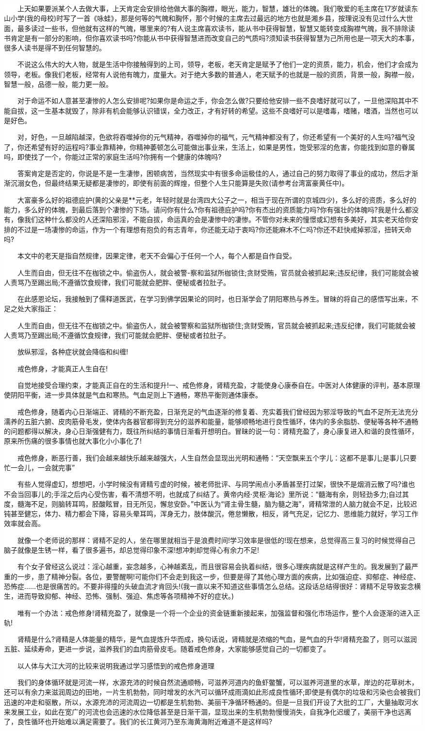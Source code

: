 　　上天如果要派某个人去做大事，上天肯定会安排给他做大事的胸襟，眼光，能力，智慧，雄壮的体魄。我们敬爱的毛主席在17岁就读东山小学(我的母校)时写了一首《咏蛙》，那是何等的气魄和胸怀，那个时候的主席去过最远的地方也就是湘乡县，按理说没有见过什么大世面，最多读过一些书，但他就有这样的气魄，哪里来的?有人说主席喜欢读书，能从书中获得智慧，智慧又能转变成胸襟气魄，我不排除读书肯定是有一部分的影响，但你喜欢读书吗?你能从书中获得智慧进而改变自己的气质吗?须知读书获得智慧为己所用也是一项天大的本事，很多人读书是得不到任何智慧的。

　　不说这么伟大的大人物，就是生活中你接触得到的上司，领导，老板，老天肯定是赋予了他们一定的资质，能力，机会，他们才会成为领导，老板。像我们老板，经常有人说他有魄力，度量大。对于绝大多数的普通人，老天赋予的也就是一般的资质，背景一般，胸襟一般，智慧一般，品德一般，能力更一般。

　　对于命运不如人意甚至凄惨的人怎么安排呢?如果你是命运之手，你会怎么做?只要给他安排一些不良嗜好就可以了，一旦他深陷其中不能自拔，这一生基本就毁了，除非有机会能够认识错误，全力改正，才有好转的希望。这些不良嗜好可以是嗜毒，嗜赌，嗜酒，当然也可以是好色。

　　对，好色，一旦越陷越深，色欲将吞噬掉你的元气精神，吞噬掉你的福气，元气精神都没有了，你还希望有一个美好的人生吗?福气没了，你还希望有好的运程吗?事业靠精神，你精神萎顿怎么可能做出事业来，生活上，如果是男性，饱受邪淫的危害，你能找到如意的眷属吗，即使找了一个，你能过正常的家庭生活吗?你拥有一个健康的体魄吗?

　　答案肯定是否定的，你说是不是一生凄惨，困顿病苦，当然现实中有很多命运极佳的人，通过自己的努力取得了事业的成功，然后才渐渐沉溺女色，但最终结果无疑都是凄惨的，即使有前面的辉煌，但整个人生只能算是失败(请参考台湾富豪黄任中)。

　　大富豪多么好的祖德庇护(黄的父亲是**元老，年轻时就是台湾四大公子之一，相当于现在所谓的京城四少)，多么好的资质，多么好的能力，多么好的体魄，到最后落到个凄惨的下场。请问你有什么?你有祖德庇护吗?你有杰出的资质能力吗?你有强壮的体魄吗?我是什么都没有，像我们这种什么都没的人还深陷邪淫，不能自拔，命运真的会是凄惨中的凄惨。不管你对未来的憧憬或幻想有多美好，其实老天给你安排的不过是一场凄惨的命运，作为一个有理想有抱负的有志青年，你还能无动于衷吗?你还能麻木不仁吗?你还不赶快戒掉邪淫，扭转天命吗?

　　本文中的老天是指自然规律，因果定律，老天不会偏心于任何一个人，每个人都是自作自受。

　　人生而自由，但无往不在枷锁之中。偷盗伤人，就会被警-察和监狱所枷锁住;贪财受贿，官员就会被抓起来;违反纪律，我们可能就会被人责骂乃至踢出局;不遵循饮食规律，我们可能就会肥胖、便秘或者拉肚子。

　　在此感恩论坛，我接触到了儒释道医武，在学习到佛学因果论的同时，也日渐学会了阴阳寒热与养生。冒昧的将自己的感悟写出来，不足之处大家指正：

　　人生而自由，但无往不在枷锁之中。偷盗伤人，就会被警察和监狱所枷锁住;贪财受贿，官员就会被抓起来;违反纪律，我们可能就会被人责骂乃至踢出局;不遵循饮食规律，我们可能就会肥胖、便秘或者拉肚子。

　　放纵邪淫，各种症状就会降临和纠缠!

　　戒色修身，才能真正人生自在!

　　自觉地接受合理约束，才能真正自在的生活和提升!一、戒色修身，肾精充盈，才能使身心康泰自在。中医对人体健康的评判，基本原理使阴阳平衡，进一步具体就是气血和寒热。气血足则上下通畅，寒热平衡则通体康泰。

　　戒色修身，随着内心日渐端正、肾精的不断充盈，日渐充足的气血逐渐的修复着、充实着我们曾经因为邪淫导致的气血不足所无法充分濡养的五脏六腑、皮肉筋骨毛发，使体内各器官都得到充分的滋养和能量，能够顺畅地进行良性循环，体内的多余脂肪、便秘等各种不通畅的问题都得以解决，身心日渐强健有力，既往所纠结的事情日渐看开想明白。冒昧的说一句：肾精充盈了，身心康复进入和谐的良性循环，原来所伤痛的很多事情也就大事化小小事化了!

　　戒色修身，断恶行善，我们会越来越快乐越来越强大，人生自然会显现出光明和通畅：“天空飘来五个字儿：这都不是事儿;是事儿只要忙一会儿，一会就完事”

　　有些人觉得虚幻，想想吧，小学时候没有肾精亏虚的时候，被老师批评、与同学闹点小矛盾甚至打过架，很快不是烟消云散了吗?谁也不会当回事儿的;手淫之后内心受伤害，看不清想不明，也就成了纠结了。黄帝内经·灵枢·海论》里所说：“髓海有余，则轻劲多力;自过其度，髓海不足，则脑转耳鸣，胫酸眩冒，目无所见，懈怠安卧。”中医认为“肾主骨生髓，脑为髓之海”，肾精常泄的人脑力就会不足，比较迟钝甚至健忘，体力、精力都会下降，容易头晕耳鸣，浑身无力，肢体酸沉，倦怠懒散，相反，肾气充足，记忆力、思维能力就好，学习工作效率就会高。

　　就像一个老师说的那样：肾精不足的人，坐在哪里就相当于是浪费时间!学习效率是很低的!现在想来，总觉得高三复习的时候觉得自己脑子就像是生锈一样，看了很多遍书，却总觉得印象不深!想冲刺却觉得心有余力不足!

　　有个女子曾经这么说过：淫心越重，妄念越多，心神越紊乱，而且很容易会执着纠结，很多心理疾病就是这样产生的。我发展到了最严重的一步，患了精神分裂。各位，要警醒啊!可能你们不会走到我这一步，但要是得了其他心理方面的疾病，比如强迫症、抑郁症、神经症、恐怖症……也是很痛苦的。不要非得撞的头破血流才肯回头!(我一直以来不知道这些事情怎么总结。这段话总结得很好：肾精不足导致妄念横生，进而导致抑郁、神经、恐怖、强制、强迫、焦虑等各项精神不好的症状。)

　　唯有一个办法：戒色修身!肾精充盈了，就像是一个将一个企业的资金链重新接起来，加强监督和强化市场运作，整个人会逐渐的进入正轨!

　　肾精是什么?肾精是人体能量的精华，是气血提炼升华而成，换句话说，肾精就是浓缩的气血，是气血的升华!肾精充盈了，则可以滋润五脏、延续寿命，更进一步说，滋养我们的血肉筋骨皮毛。随着戒色修身，大家能够感觉自己的一切都变了。

　　以人体与大江大河的比较来说明我通过学习感悟到的戒色修身道理

　　我们的身体循环就是河流一样，水源充沛的时候自然流通顺畅，可滋养河道内的鱼虾鳖蟹，可以滋养河道里的水草，岸边的花草树木，还可以有余力来滋润周边的田地，一片生机勃勃，同时增发的水汽可以循环成雨滴如此形成良性循环;即使是有偶尔的垃圾和污染也会被我们迅速的冲走和驱散，所以，水源充沛的河流周边一切都是生机勃勃、美丽干净循环畅通的。但是一旦我们开设了大批的工厂，大量抽取河水来发展工业，如此在宽广的河流也会迅速的水位降低甚至是日渐干涸，显现出来的生机勃勃慢慢消失，自我净化迟缓了，美丽干净也远离了，良性循环也开始难以满足需要了。我们的长江黄河乃至东海黄海附近难道不是这样吗?
